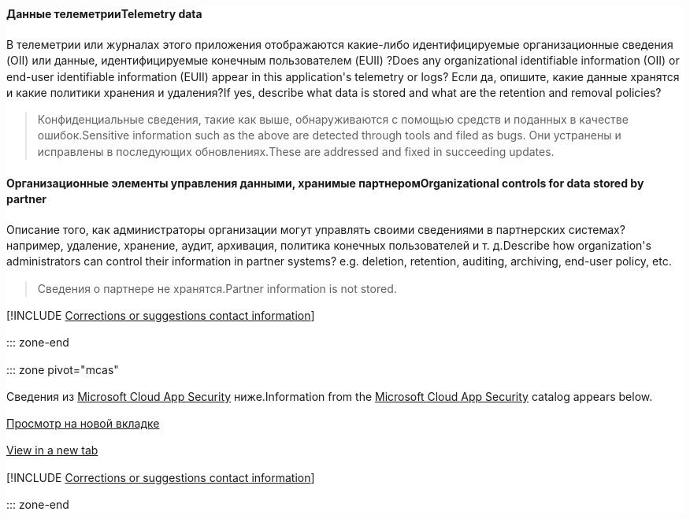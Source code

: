

#### <a name="telemetry-data"></a><span data-ttu-id="d0343-182">Данные телеметрии</span><span class="sxs-lookup"><span data-stu-id="d0343-182">Telemetry data</span></span>

<span data-ttu-id="d0343-183">В телеметрии или журналах этого приложения отображаются какие-либо идентифицируемые организационные сведения (OII) или данные, идентифицируемые конечным пользователем (EUII) ?</span><span class="sxs-lookup"><span data-stu-id="d0343-183">Does any organizational identifiable information (OII) or end-user identifiable information (EUII) appear in this application's telemetry or logs?</span></span> <span data-ttu-id="d0343-184">Если да, опишите, какие данные хранятся и какие политики хранения и удаления?</span><span class="sxs-lookup"><span data-stu-id="d0343-184">If yes, describe what data is stored and what are the retention and removal policies?</span></span>

><span data-ttu-id="d0343-185">Конфиденциальные сведения, такие как выше, обнаруживаются с помощью средств и поданных в качестве ошибок.</span><span class="sxs-lookup"><span data-stu-id="d0343-185">Sensitive information such as the above are detected through tools and filed as bugs.</span></span> <span data-ttu-id="d0343-186">Они устранены и исправлены в последующих обновлениях.</span><span class="sxs-lookup"><span data-stu-id="d0343-186">These are addressed and fixed in succeeding updates.</span></span>

#### <a name="organizational-controls-for-data-stored-by-partner"></a><span data-ttu-id="d0343-187">Организационные элементы управления данными, хранимые партнером</span><span class="sxs-lookup"><span data-stu-id="d0343-187">Organizational controls for data stored by partner</span></span>

<span data-ttu-id="d0343-188">Описание того, как администраторы организации могут управлять своими сведениями в партнерских системах? например, удаление, хранение, аудит, архивация, политика конечных пользователей и т. д.</span><span class="sxs-lookup"><span data-stu-id="d0343-188">Describe how organization's administrators can control their information in partner systems? e.g. deletion, retention, auditing, archiving, end-user policy, etc.</span></span>

><span data-ttu-id="d0343-189">Сведения о партнере не хранятся.</span><span class="sxs-lookup"><span data-stu-id="d0343-189">Partner information is not stored.</span></span>


[!INCLUDE [Corrections or suggestions contact information](../includes/corrections-or-suggestions.md)]

::: zone-end

::: zone pivot="mcas"

<span data-ttu-id="d0343-190">Сведения из [Microsoft Cloud App Security](https://www.microsoft.com/enterprise-mobility-security/cloud-app-security) ниже.</span><span class="sxs-lookup"><span data-stu-id="d0343-190">Information from the [Microsoft Cloud App Security](https://www.microsoft.com/enterprise-mobility-security/cloud-app-security) catalog appears below.</span></span>

<iframe height='1020' title='<span data-ttu-id="d0343-191">Microsoft Cloud App Security Сведения</span><span class="sxs-lookup"><span data-stu-id="d0343-191">Microsoft Cloud App Security Information</span></span>' src='https://appmcasinfoprod.azurewebsites.net/#/dashboard/22961' frameborder='no' style='width: 100%;'></iframe><span data-ttu-id="d0343-192">

<a href="https://appmcasinfoprod.azurewebsites.net/#/dashboard/22961" target="_blank">Просмотр на новой вкладке</a></span><span class="sxs-lookup"><span data-stu-id="d0343-192">

<a href="https://appmcasinfoprod.azurewebsites.net/#/dashboard/22961" target="_blank">View in a new tab</a></span></span>

[!INCLUDE [Corrections or suggestions contact information](../includes/corrections-or-suggestions.md)]

::: zone-end

